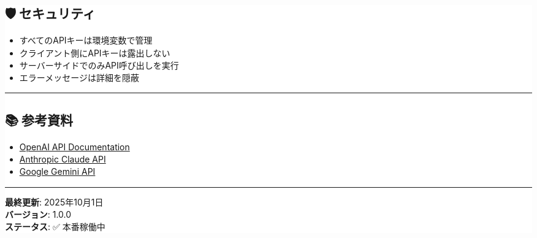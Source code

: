 
## 🛡️ セキュリティ

- すべてのAPIキーは環境変数で管理
- クライアント側にAPIキーは露出しない
- サーバーサイドでのみAPI呼び出しを実行
- エラーメッセージは詳細を隠蔽

---

## 📚 参考資料

- [OpenAI API Documentation](https://platform.openai.com/docs)
- [Anthropic Claude API](https://docs.anthropic.com/)
- [Google Gemini API](https://ai.google.dev/gemini-api/docs)

---

**最終更新**: 2025年10月1日  
**バージョン**: 1.0.0  
**ステータス**: ✅ 本番稼働中


